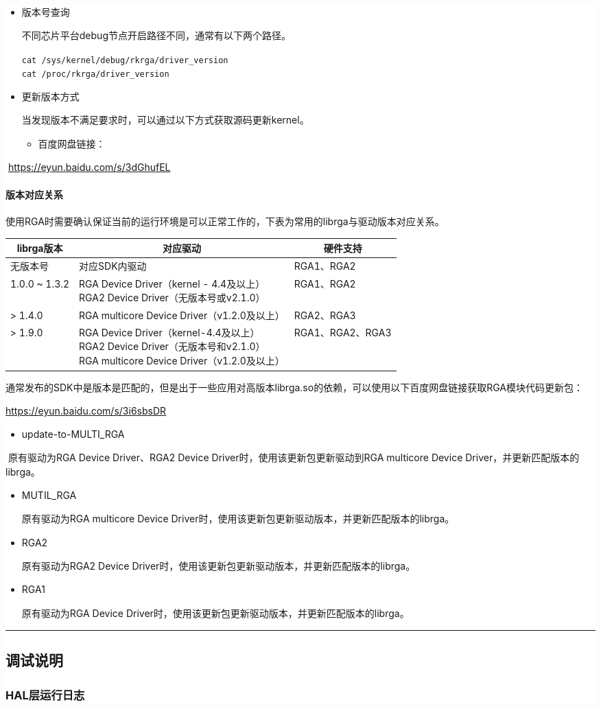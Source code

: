 - 版本号查询

  不同芯片平台debug节点开启路径不同，通常有以下两个路径。

  ```
  cat /sys/kernel/debug/rkrga/driver_version
  cat /proc/rkrga/driver_version
  ```

- 更新版本方式

  当发现版本不满足要求时，可以通过以下方式获取源码更新kernel。

  - 百度网盘链接：

​				https://eyun.baidu.com/s/3dGhufEL



#### 版本对应关系

使用RGA时需要确认保证当前的运行环境是可以正常工作的，下表为常用的librga与驱动版本对应关系。

| librga版本    | 对应驱动                                                     | 硬件支持         |
| ------------- | ------------------------------------------------------------ | ---------------- |
| 无版本号      | 对应SDK内驱动                                                | RGA1、RGA2       |
| 1.0.0 ~ 1.3.2 | RGA Device Driver（kernel - 4.4及以上）<br/>RGA2 Device Driver（无版本号或v2.1.0） | RGA1、RGA2       |
| > 1.4.0       | RGA multicore Device Driver（v1.2.0及以上）                  | RGA2、RGA3       |
| > 1.9.0       | RGA Device Driver（kernel-4.4及以上）<br/>RGA2 Device Driver（无版本号和v2.1.0）<br/>RGA multicore Device Driver（v1.2.0及以上） | RGA1、RGA2、RGA3 |

通常发布的SDK中是版本是匹配的，但是出于一些应用对高版本librga.so的依赖，可以使用以下百度网盘链接获取RGA模块代码更新包：

https://eyun.baidu.com/s/3i6sbsDR

- update-to-MULTI_RGA

​		原有驱动为RGA Device Driver、RGA2 Device Driver时，使用该更新包更新驱动到RGA multicore Device Driver，并更新匹配版本的librga。

- MUTIL_RGA

  原有驱动为RGA multicore Device Driver时，使用该更新包更新驱动版本，并更新匹配版本的librga。

- RGA2

  原有驱动为RGA2 Device Driver时，使用该更新包更新驱动版本，并更新匹配版本的librga。

- RGA1

  原有驱动为RGA Device Driver时，使用该更新包更新驱动版本，并更新匹配版本的librga。



---

## 调试说明

### HAL层运行日志
